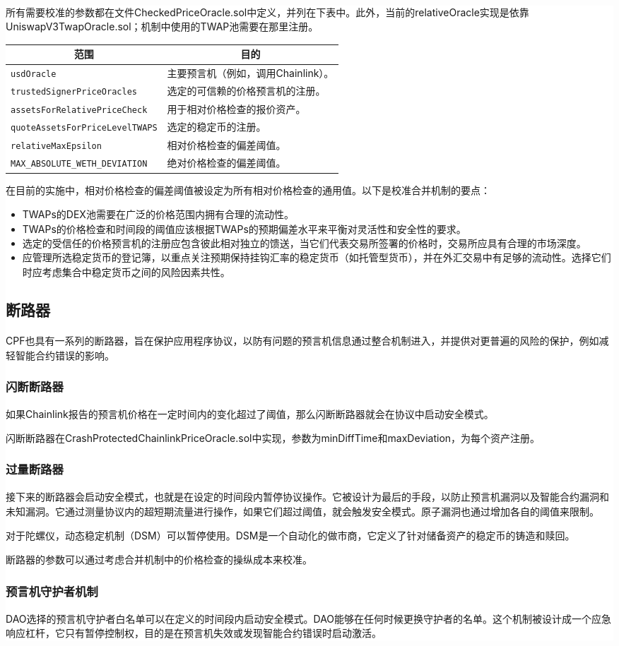所有需要校准的参数都在文件CheckedPriceOracle.sol中定义，并列在下表中。此外，当前的relativeOracle实现是依靠UniswapV3TwapOracle.sol；机制中使用的TWAP池需要在那里注册。

| 范围                              | 目的                     |
| ------------------------------- | ---------------------- |
| `usdOracle`                     | 主要预言机（例如，调用Chainlink）。 |
| `trustedSignerPriceOracles`     | 选定的可信赖的价格预言机的注册。       |
| `assetsForRelativePriceCheck`   | 用于相对价格检查的报价资产。         |
| `quoteAssetsForPriceLevelTWAPS` | 选定的稳定币的注册。             |
| `relativeMaxEpsilon`            | 相对价格检查的偏差阈值。           |
| `MAX_ABSOLUTE_WETH_DEVIATION`   | 绝对价格检查的偏差阈值。           |

在目前的实施中，相对价格检查的偏差阈值被设定为所有相对价格检查的通用值。以下是校准合并机制的要点：

* TWAPs的DEX池需要在广泛的价格范围内拥有合理的流动性。
* TWAPs的价格检查和时间段的阈值应该根据TWAPs的预期偏差水平来平衡对灵活性和安全性的要求。
* 选定的受信任的价格预言机的注册应包含彼此相对独立的馈送，当它们代表交易所签署的价格时，交易所应具有合理的市场深度。
* 应管理所选稳定货币的登记簿，以重点关注预期保持挂钩汇率的稳定货币（如托管型货币），并在外汇交易中有足够的流动性。选择它们时应考虑集合中稳定货币之间的风险因素共性。

## 断路器

CPF也具有一系列的断路器，旨在保护应用程序协议，以防有问题的预言机信息通过整合机制进入，并提供对更普遍的风险的保护，例如减轻智能合约错误的影响。

### 闪断断路器

如果Chainlink报告的预言机价格在一定时间内的变化超过了阈值，那么闪断断路器就会在协议中启动安全模式。

闪断断路器在CrashProtectedChainlinkPriceOracle.sol中实现，参数为minDiffTime和maxDeviation，为每个资产注册。

### 过量断路器

接下来的断路器会启动安全模式，也就是在设定的时间段内暂停协议操作。它被设计为最后的手段，以防止预言机漏洞以及智能合约漏洞和未知漏洞。它通过测量协议内的超短期流量进行操作，如果它们超过阈值，就会触发安全模式。原子漏洞也通过增加各自的阈值来限制。

对于陀螺仪，动态稳定机制（DSM）可以暂停使用。DSM是一个自动化的做市商，它定义了针对储备资产的稳定币的铸造和赎回。

断路器的参数可以通过考虑合并机制中的价格检查的操纵成本来校准。

### 预言机守护者机制

DAO选择的预言机守护者白名单可以在定义的时间段内启动安全模式。DAO能够在任何时候更换守护者的名单。这个机制被设计成一个应急响应杠杆，它只有暂停控制权，目的是在预言机失效或发现智能合约错误时启动激活。
